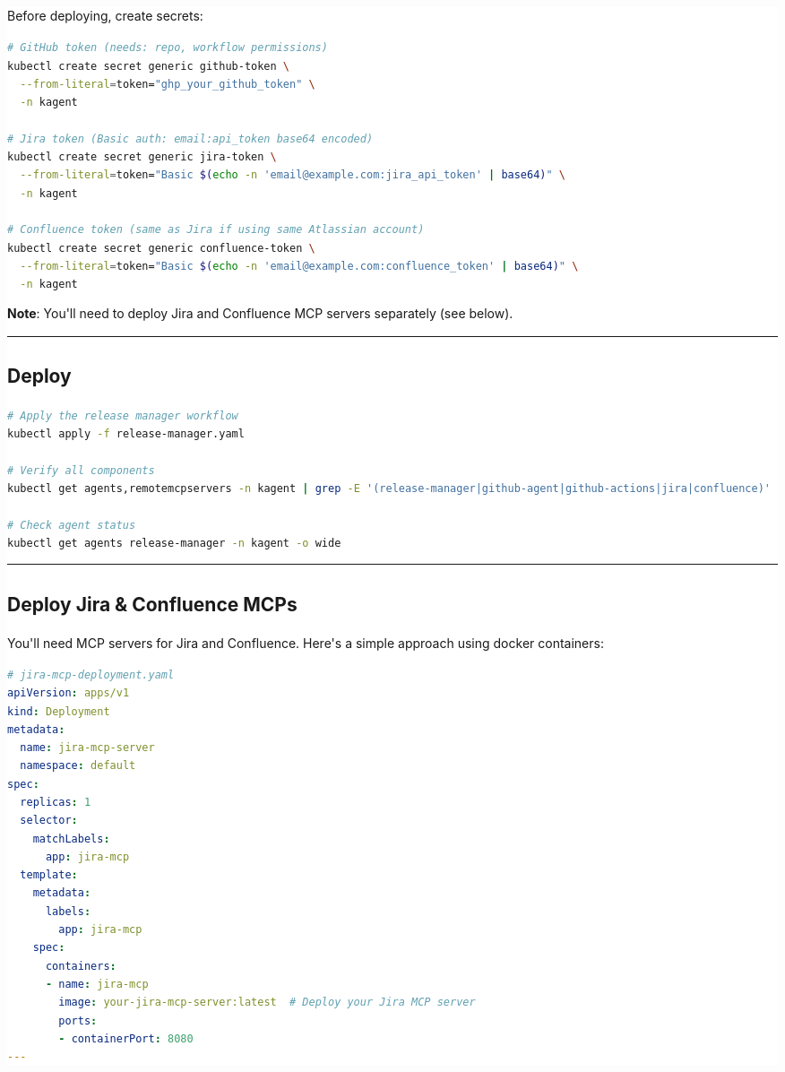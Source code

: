Before deploying, create secrets:

```bash
# GitHub token (needs: repo, workflow permissions)
kubectl create secret generic github-token \
  --from-literal=token="ghp_your_github_token" \
  -n kagent

# Jira token (Basic auth: email:api_token base64 encoded)
kubectl create secret generic jira-token \
  --from-literal=token="Basic $(echo -n 'email@example.com:jira_api_token' | base64)" \
  -n kagent

# Confluence token (same as Jira if using same Atlassian account)
kubectl create secret generic confluence-token \
  --from-literal=token="Basic $(echo -n 'email@example.com:confluence_token' | base64)" \
  -n kagent
```

**Note**: You'll need to deploy Jira and Confluence MCP servers separately (see below).

---

## Deploy

```bash
# Apply the release manager workflow
kubectl apply -f release-manager.yaml

# Verify all components
kubectl get agents,remotemcpservers -n kagent | grep -E '(release-manager|github-agent|github-actions|jira|confluence)'

# Check agent status
kubectl get agents release-manager -n kagent -o wide
```

---

## Deploy Jira & Confluence MCPs

You'll need MCP servers for Jira and Confluence. Here's a simple approach using docker containers:

```yaml
# jira-mcp-deployment.yaml
apiVersion: apps/v1
kind: Deployment
metadata:
  name: jira-mcp-server
  namespace: default
spec:
  replicas: 1
  selector:
    matchLabels:
      app: jira-mcp
  template:
    metadata:
      labels:
        app: jira-mcp
    spec:
      containers:
      - name: jira-mcp
        image: your-jira-mcp-server:latest  # Deploy your Jira MCP server
        ports:
        - containerPort: 8080
---
```